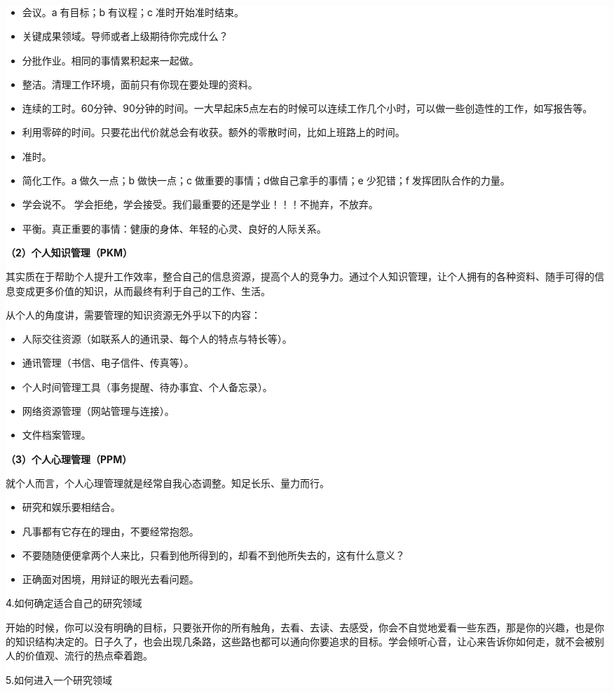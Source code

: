   * 会议。a 有目标；b 有议程；c 准时开始准时结束。

  * 关键成果领域。导师或者上级期待你完成什么？

  * 分批作业。相同的事情累积起来一起做。

  * 整洁。清理工作环境，面前只有你现在要处理的资料。

  * 连续的工时。60分钟、90分钟的时间。一大早起床5点左右的时候可以连续工作几个小时，可以做一些创造性的工作，如写报告等。

  * 利用零碎的时间。只要花出代价就总会有收获。额外的零散时间，比如上班路上的时间。

  * 准时。

  * 简化工作。a 做久一点；b 做快一点；c 做重要的事情；d做自己拿手的事情；e 少犯错；f 发挥团队合作的力量。

  * 学会说不。 学会拒绝，学会接受。我们最重要的还是学业！！！不抛弃，不放弃。

  * 平衡。真正重要的事情：健康的身体、年轻的心灵、良好的人际关系。  
  
 **（2）个人知识管理（PKM）**

  

其实质在于帮助个人提升工作效率，整合自己的信息资源，提高个人的竞争力。通过个人知识管理，让个人拥有的各种资料、随手可得的信息变成更多价值的知识，从而最终有利于自己的工作、生活。

  

从个人的角度讲，需要管理的知识资源无外乎以下的内容：

  

  * 人际交往资源（如联系人的通讯录、每个人的特点与特长等）。  

  * 通讯管理（书信、电子信件、传真等）。

  * 个人时间管理工具（事务提醒、待办事宜、个人备忘录）。

  * 网络资源管理（网站管理与连接）。

  * 文件档案管理。

  

 **（3）个人心理管理（PPM）**

  

就个人而言，个人心理管理就是经常自我心态调整。知足长乐、量力而行。

  

  * 研究和娱乐要相结合。

  * 凡事都有它存在的理由，不要经常抱怨。

  * 不要随随便便拿两个人来比，只看到他所得到的，却看不到他所失去的，这有什么意义？

  * 正确面对困境，用辩证的眼光去看问题。

4.如何确定适合自己的研究领域  

  

开始的时候，你可以没有明确的目标，只要张开你的所有触角，去看、去读、去感受，你会不自觉地爱看一些东西，那是你的兴趣，也是你的知识结构决定的。日子久了，也会出现几条路，这些路也都可以通向你要追求的目标。学会倾听心音，让心来告诉你如何走，就不会被别人的价值观、流行的热点牵着跑。

  

5.如何进入一个研究领域  
